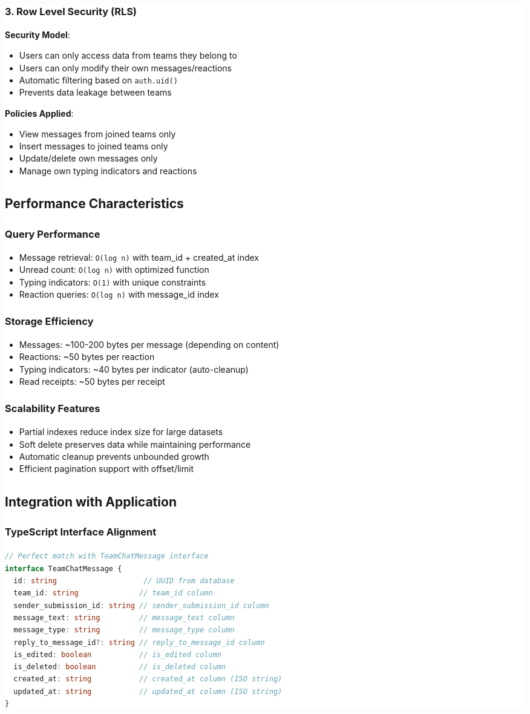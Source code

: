 ### 3. **Row Level Security (RLS)**

**Security Model**:
- Users can only access data from teams they belong to
- Users can only modify their own messages/reactions
- Automatic filtering based on `auth.uid()`
- Prevents data leakage between teams

**Policies Applied**:
- View messages from joined teams only
- Insert messages to joined teams only
- Update/delete own messages only
- Manage own typing indicators and reactions

## Performance Characteristics

### **Query Performance**
- Message retrieval: `O(log n)` with team_id + created_at index
- Unread count: `O(log n)` with optimized function
- Typing indicators: `O(1)` with unique constraints
- Reaction queries: `O(log n)` with message_id index

### **Storage Efficiency**
- Messages: ~100-200 bytes per message (depending on content)
- Reactions: ~50 bytes per reaction
- Typing indicators: ~40 bytes per indicator (auto-cleanup)
- Read receipts: ~50 bytes per receipt

### **Scalability Features**
- Partial indexes reduce index size for large datasets
- Soft delete preserves data while maintaining performance
- Automatic cleanup prevents unbounded growth
- Efficient pagination support with offset/limit

## Integration with Application

### **TypeScript Interface Alignment**

```typescript
// Perfect match with TeamChatMessage interface
interface TeamChatMessage {
  id: string                    // UUID from database
  team_id: string              // team_id column
  sender_submission_id: string // sender_submission_id column
  message_text: string         // message_text column
  message_type: string         // message_type column
  reply_to_message_id?: string // reply_to_message_id column
  is_edited: boolean           // is_edited column
  is_deleted: boolean          // is_deleted column
  created_at: string           // created_at column (ISO string)
  updated_at: string           // updated_at column (ISO string)
}
```

